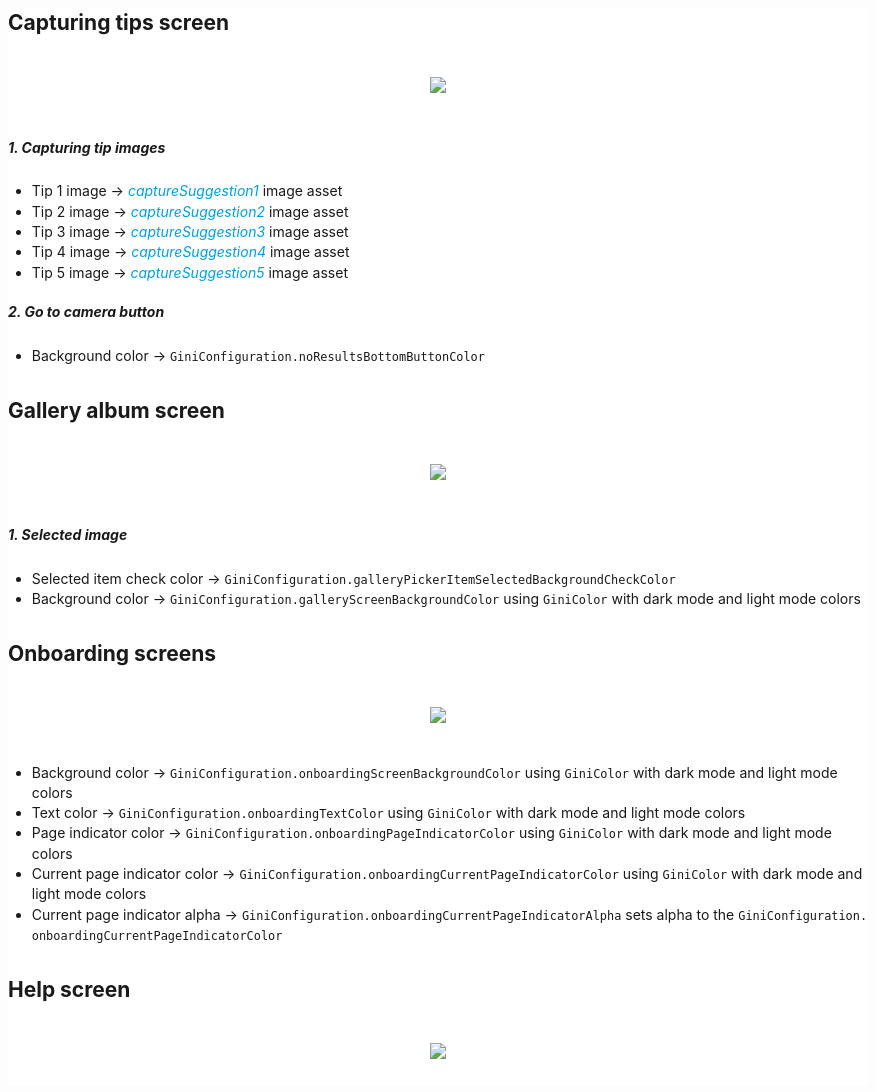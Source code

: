 ## Capturing tips screen

<br>
<center><img src="img/Customization guide/No results.jpg" height="500"/></center>
</br>

##### 1. Capturing tip images
- Tip 1 image &#8594; <span style="color:#009EDF">*captureSuggestion1*</span> image asset
- Tip 2 image &#8594; <span style="color:#009EDF">*captureSuggestion2*</span> image asset
- Tip 3 image &#8594; <span style="color:#009EDF">*captureSuggestion3*</span> image asset
- Tip 4 image &#8594; <span style="color:#009EDF">*captureSuggestion4*</span> image asset
- Tip 5 image &#8594; <span style="color:#009EDF">*captureSuggestion5*</span> image asset

##### 2. Go to camera button
- Background color &#8594; `GiniConfiguration.noResultsBottomButtonColor`

## Gallery album screen

<br>
<center><img src="img/Customization guide/Gallery album.jpg" height="500"/></center>
</br>

##### 1. Selected image
- Selected item check color &#8594; `GiniConfiguration.galleryPickerItemSelectedBackgroundCheckColor`
- Background color &#8594; `GiniConfiguration.galleryScreenBackgroundColor` using `GiniColor` with dark mode and light mode colors

## Onboarding screens

<br>
<center><img src="img/Customization guide/Onboarding.jpeg" height="500"/></center>
</br>

- Background color &#8594; `GiniConfiguration.onboardingScreenBackgroundColor` using `GiniColor` with dark mode and light mode colors
- Text color &#8594; `GiniConfiguration.onboardingTextColor` using `GiniColor` with dark mode and light mode colors
- Page indicator color &#8594; `GiniConfiguration.onboardingPageIndicatorColor` using `GiniColor` with dark mode and light mode colors
- Current page indicator color &#8594; `GiniConfiguration.onboardingCurrentPageIndicatorColor` using `GiniColor` with dark mode and light mode colors
- Current page indicator alpha &#8594; `GiniConfiguration.onboardingCurrentPageIndicatorAlpha` sets alpha to the `GiniConfiguration.onboardingCurrentPageIndicatorColor`



## Help screen

<br>
<center><img src="img/Customization guide/Help screen.png" height="500"/></center>
</br>
